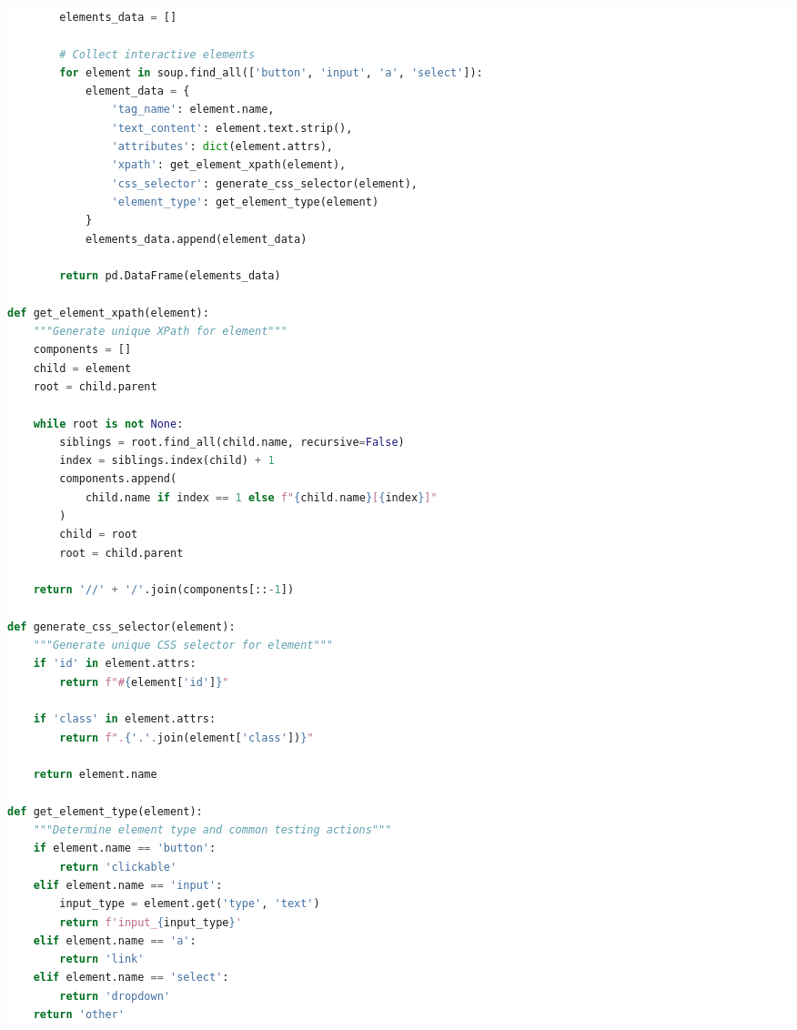 ```python
        elements_data = []
        
        # Collect interactive elements
        for element in soup.find_all(['button', 'input', 'a', 'select']):
            element_data = {
                'tag_name': element.name,
                'text_content': element.text.strip(),
                'attributes': dict(element.attrs),
                'xpath': get_element_xpath(element),
                'css_selector': generate_css_selector(element),
                'element_type': get_element_type(element)
            }
            elements_data.append(element_data)
            
        return pd.DataFrame(elements_data)

def get_element_xpath(element):
    """Generate unique XPath for element"""
    components = []
    child = element
    root = child.parent
    
    while root is not None:
        siblings = root.find_all(child.name, recursive=False)
        index = siblings.index(child) + 1
        components.append(
            child.name if index == 1 else f"{child.name}[{index}]"
        )
        child = root
        root = child.parent
        
    return '//' + '/'.join(components[::-1])

def generate_css_selector(element):
    """Generate unique CSS selector for element"""
    if 'id' in element.attrs:
        return f"#{element['id']}"
    
    if 'class' in element.attrs:
        return f".{'.'.join(element['class'])}"
    
    return element.name

def get_element_type(element):
    """Determine element type and common testing actions"""
    if element.name == 'button':
        return 'clickable'
    elif element.name == 'input':
        input_type = element.get('type', 'text')
        return f'input_{input_type}'
    elif element.name == 'a':
        return 'link'
    elif element.name == 'select':
        return 'dropdown'
    return 'other'
```
